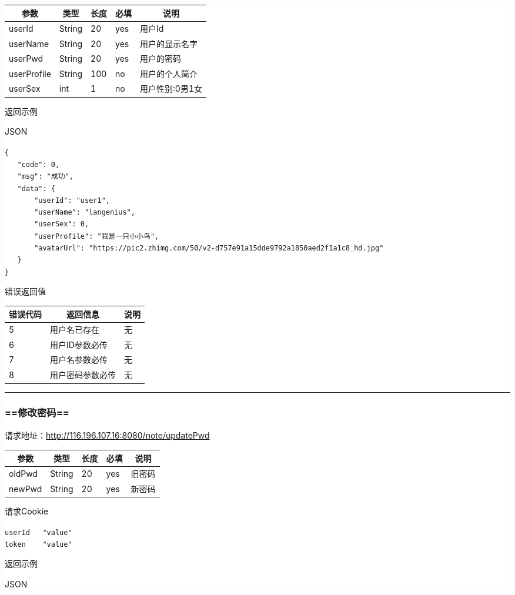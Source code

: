 
参数 | 类型| 长度|必填|说明
---|---|---|---|---
userId | String | 20|yes|用户Id
userName |String | 20|yes |用户的显示名字
userPwd| String| 20 |yes |用户的密码
userProfile |String | 100|no |用户的个人简介
userSex |int |1 |no |用户性别:0男1女

返回示例

JSON

 ```
 {
    "code": 0,
    "msg": "成功",
    "data": {
        "userId": "user1",
        "userName": "langenius",
        "userSex": 0,
        "userProfile": "我是一只小小鸟",
        "avatarUrl": "https://pic2.zhimg.com/50/v2-d757e91a15dde9792a1850aed2f1a1c8_hd.jpg"
    }
}
```
错误返回值

错误代码 |返回信息|说明
---|---|--
5 | 用户名已存在|无
6 | 用户ID参数必传|无
7 | 用户名参数必传|无
8 | 用户密码参数必传|无

---

### ==修改密码==

请求地址：http://116.196.107.16:8080/note/updatePwd

参数 | 类型| 长度|必填|说明
---|---|---|---|---
oldPwd |String |20 |yes |旧密码
newPwd |String |20 |yes |新密码

请求Cookie

```
userId   "value" 
token    "value"
```

返回示例

JSON
